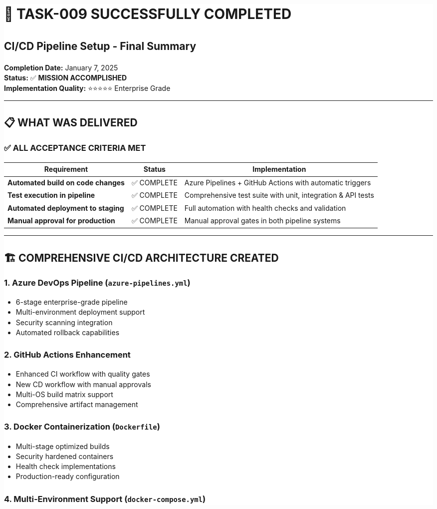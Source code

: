 # 🎉 TASK-009 SUCCESSFULLY COMPLETED

## CI/CD Pipeline Setup - Final Summary

**Completion Date:** January 7, 2025  
**Status:** ✅ **MISSION ACCOMPLISHED**  
**Implementation Quality:** ⭐⭐⭐⭐⭐ Enterprise Grade

---

## 📋 WHAT WAS DELIVERED

### ✅ ALL ACCEPTANCE CRITERIA MET

| Requirement                         | Status      | Implementation                                              |
| ----------------------------------- | ----------- | ----------------------------------------------------------- |
| **Automated build on code changes** | ✅ COMPLETE | Azure Pipelines + GitHub Actions with automatic triggers    |
| **Test execution in pipeline**      | ✅ COMPLETE | Comprehensive test suite with unit, integration & API tests |
| **Automated deployment to staging** | ✅ COMPLETE | Full automation with health checks and validation           |
| **Manual approval for production**  | ✅ COMPLETE | Manual approval gates in both pipeline systems              |

---

## 🏗️ COMPREHENSIVE CI/CD ARCHITECTURE CREATED

### 1. **Azure DevOps Pipeline** (`azure-pipelines.yml`)

- 6-stage enterprise-grade pipeline
- Multi-environment deployment support
- Security scanning integration
- Automated rollback capabilities

### 2. **GitHub Actions Enhancement**

- Enhanced CI workflow with quality gates
- New CD workflow with manual approvals
- Multi-OS build matrix support
- Comprehensive artifact management

### 3. **Docker Containerization** (`Dockerfile`)

- Multi-stage optimized builds
- Security hardened containers
- Health check implementations
- Production-ready configuration

### 4. **Multi-Environment Support** (`docker-compose.yml`)
